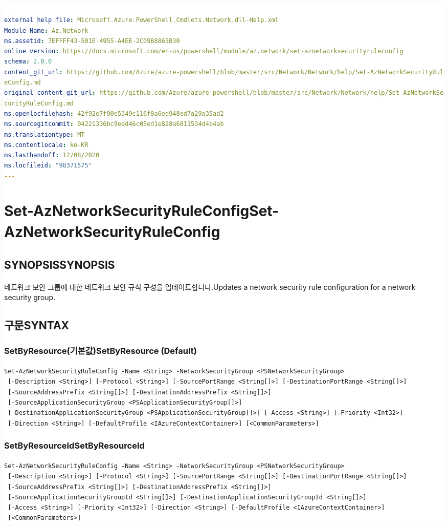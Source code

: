 ```yaml
---
external help file: Microsoft.Azure.PowerShell.Cmdlets.Network.dll-Help.xml
Module Name: Az.Network
ms.assetid: 7EFFFF43-501E-4955-A4EE-2C09B8863B30
online version: https://docs.microsoft.com/en-us/powershell/module/az.network/set-aznetworksecurityruleconfig
schema: 2.0.0
content_git_url: https://github.com/Azure/azure-powershell/blob/master/src/Network/Network/help/Set-AzNetworkSecurityRuleConfig.md
original_content_git_url: https://github.com/Azure/azure-powershell/blob/master/src/Network/Network/help/Set-AzNetworkSecurityRuleConfig.md
ms.openlocfilehash: 42f92e7f90e5349c116f8a6ed948ed7a29a35ad2
ms.sourcegitcommit: 04221336bc9eed46c05ed1e828a6811534d4b4ab
ms.translationtype: MT
ms.contentlocale: ko-KR
ms.lasthandoff: 12/08/2020
ms.locfileid: "98371575"
---
```

# <span data-ttu-id="91347-101">Set-AzNetworkSecurityRuleConfig</span><span class="sxs-lookup"><span data-stu-id="91347-101">Set-AzNetworkSecurityRuleConfig</span></span>

## <span data-ttu-id="91347-102">SYNOPSIS</span><span class="sxs-lookup"><span data-stu-id="91347-102">SYNOPSIS</span></span>
<span data-ttu-id="91347-103">네트워크 보안 그룹에 대한 네트워크 보안 규칙 구성을 업데이트합니다.</span><span class="sxs-lookup"><span data-stu-id="91347-103">Updates a network security rule configuration for a network security group.</span></span>

## <span data-ttu-id="91347-104">구문</span><span class="sxs-lookup"><span data-stu-id="91347-104">SYNTAX</span></span>

### <span data-ttu-id="91347-105">SetByResource(기본값)</span><span class="sxs-lookup"><span data-stu-id="91347-105">SetByResource (Default)</span></span>
```
Set-AzNetworkSecurityRuleConfig -Name <String> -NetworkSecurityGroup <PSNetworkSecurityGroup>
 [-Description <String>] [-Protocol <String>] [-SourcePortRange <String[]>] [-DestinationPortRange <String[]>]
 [-SourceAddressPrefix <String[]>] [-DestinationAddressPrefix <String[]>]
 [-SourceApplicationSecurityGroup <PSApplicationSecurityGroup[]>]
 [-DestinationApplicationSecurityGroup <PSApplicationSecurityGroup[]>] [-Access <String>] [-Priority <Int32>]
 [-Direction <String>] [-DefaultProfile <IAzureContextContainer>] [<CommonParameters>]
```

### <span data-ttu-id="91347-106">SetByResourceId</span><span class="sxs-lookup"><span data-stu-id="91347-106">SetByResourceId</span></span>
```
Set-AzNetworkSecurityRuleConfig -Name <String> -NetworkSecurityGroup <PSNetworkSecurityGroup>
 [-Description <String>] [-Protocol <String>] [-SourcePortRange <String[]>] [-DestinationPortRange <String[]>]
 [-SourceAddressPrefix <String[]>] [-DestinationAddressPrefix <String[]>]
 [-SourceApplicationSecurityGroupId <String[]>] [-DestinationApplicationSecurityGroupId <String[]>]
 [-Access <String>] [-Priority <Int32>] [-Direction <String>] [-DefaultProfile <IAzureContextContainer>]
 [<CommonParameters>]
```